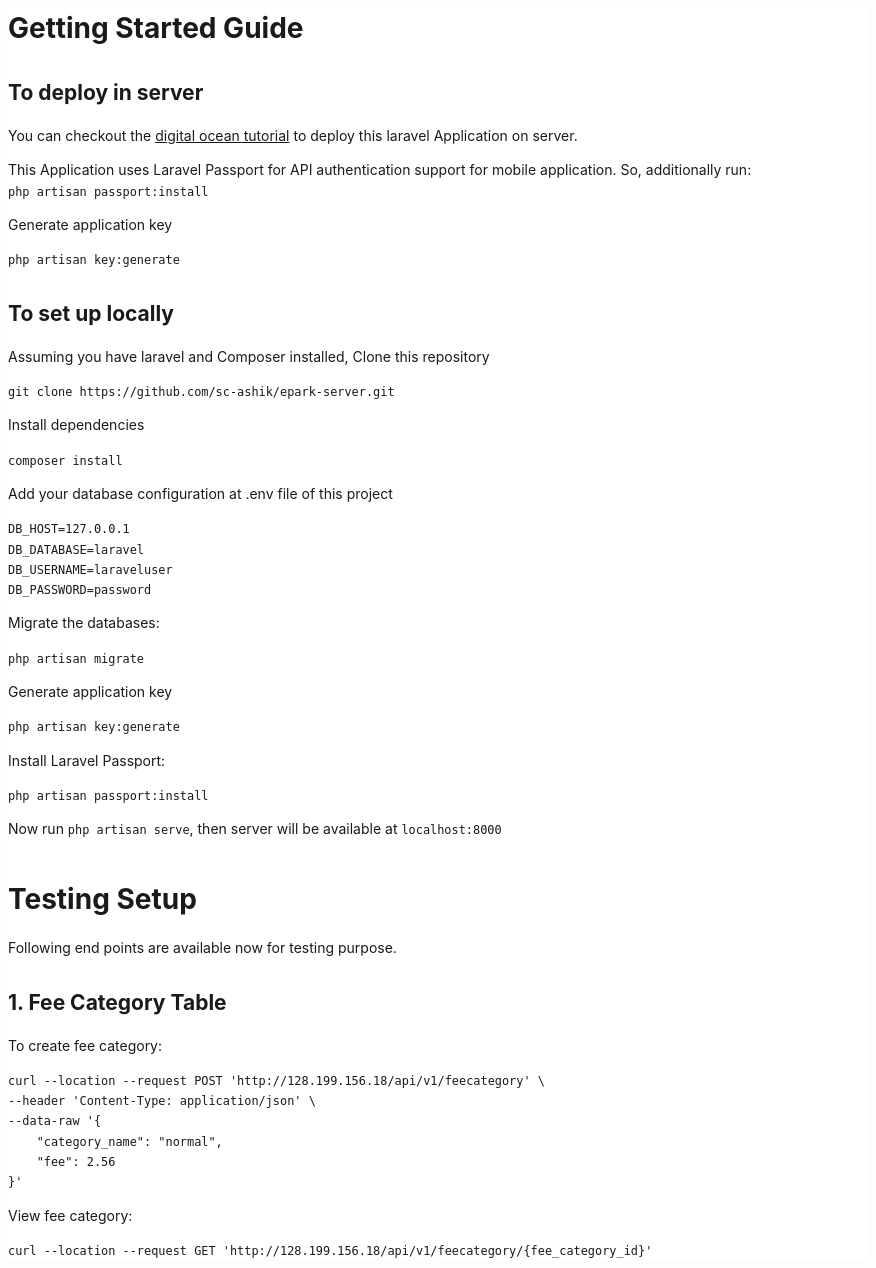 # Getting Started Guide
## To deploy in server
You can checkout the [digital ocean tutorial](https://www.digitalocean.com/community/tutorials/how-to-deploy-a-laravel-application-with-nginx-on-ubuntu-16-04) to deploy this laravel Application on server.

This Application uses Laravel Passport for API authentication support for mobile application. So, additionally run:  
`php artisan passport:install`

Generate application key

`php artisan key:generate`

## To set up locally

Assuming you have laravel and Composer installed, Clone this repository

`git clone https://github.com/sc-ashik/epark-server.git`

Install dependencies

`composer install`

Add your database configuration at .env file of this project


```
DB_HOST=127.0.0.1
DB_DATABASE=laravel
DB_USERNAME=laraveluser
DB_PASSWORD=password
```

Migrate the databases:

`php artisan migrate`

Generate application key

`php artisan key:generate`

Install Laravel Passport:

`php artisan passport:install`

Now run `php artisan serve`, then server will be available at `localhost:8000`

# Testing Setup

Following end points are available now for testing purpose.
## 1. Fee Category Table

To create fee category:
```
curl --location --request POST 'http://128.199.156.18/api/v1/feecategory' \
--header 'Content-Type: application/json' \
--data-raw '{
    "category_name": "normal",
    "fee": 2.56
}'
```
View fee category: 
```
curl --location --request GET 'http://128.199.156.18/api/v1/feecategory/{fee_category_id}'
```
